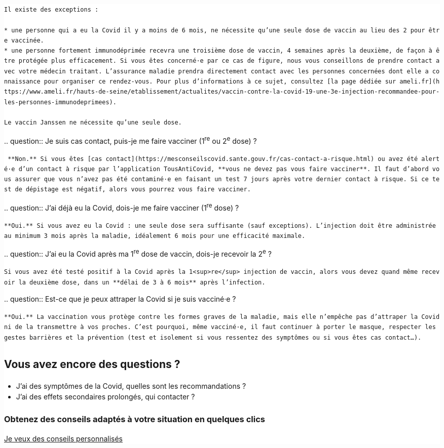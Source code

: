     Il existe des exceptions :

    * une personne qui a eu la Covid il y a moins de 6 mois, ne nécessite qu’une seule dose de vaccin au lieu des 2 pour être vaccinée.
    * une personne fortement immunodéprimée recevra une troisième dose de vaccin, 4 semaines après la deuxième, de façon à être protégée plus efficacement. Si vous êtes concerné·e par ce cas de figure, nous vous conseillons de prendre contact avec votre médecin traitant. L’assurance maladie prendra directement contact avec les personnes concernées dont elle a connaissance pour organiser ce rendez-vous. Pour plus d’informations à ce sujet, consultez [la page dédiée sur ameli.fr](https://www.ameli.fr/hauts-de-seine/etablissement/actualites/vaccin-contre-la-covid-19-une-3e-injection-recommandee-pour-les-personnes-immunodeprimees).

    Le vaccin Janssen ne nécessite qu’une seule dose.


.. question:: Je suis cas contact, puis-je me faire vacciner (1<sup>re</sup> ou 2<sup>e</sup> dose) ?
 
     **Non.** Si vous êtes [cas contact](https://mesconseilscovid.sante.gouv.fr/cas-contact-a-risque.html) ou avez été alerté·e d’un contact à risque par l’application TousAntiCovid, **vous ne devez pas vous faire vacciner**. Il faut d’abord vous assurer que vous n’avez pas été contaminé·e en faisant un test 7 jours après votre dernier contact à risque. Si ce test de dépistage est négatif, alors vous pourrez vous faire vacciner.
    

.. question:: J’ai déjà eu la Covid, dois-je me faire vacciner (1<sup>re</sup> dose) ?

    **Oui.** Si vous avez eu la Covid : une seule dose sera suffisante (sauf exceptions). L’injection doit être administrée au minimum 3 mois après la maladie, idéalement 6 mois pour une efficacité maximale.
    

.. question:: J’ai eu la Covid après ma 1<sup>re</sup> dose de vaccin, dois-je recevoir la 2<sup>e</sup> ?

    Si vous avez été testé positif à la Covid après la 1<sup>re</sup> injection de vaccin, alors vous devez quand même recevoir la deuxième dose, dans un **délai de 3 à 6 mois** après l’infection.


.. question:: Est-ce que je peux attraper la Covid si je suis vacciné·e ?

    **Oui.** La vaccination vous protège contre les formes graves de la maladie, mais elle n’empêche pas d’attraper la Covid ni de la transmettre à vos proches. C’est pourquoi, même vacciné·e, il faut continuer à porter le masque, respecter les gestes barrières et la prévention (test et isolement si vous ressentez des symptômes ou si vous êtes cas contact…).


## Vous avez encore des questions ?

* J’ai des symptômes de la Covid, quelles sont les recommandations ?
* J’ai des effets secondaires prolongés, qui contacter ?

<section class="cta">
    <h3>Obtenez des conseils adaptés à votre situation en quelques clics</h3>
    <a class="button" href="/#conseils">Je veux des conseils personnalisés</a>
</section>

</div>
